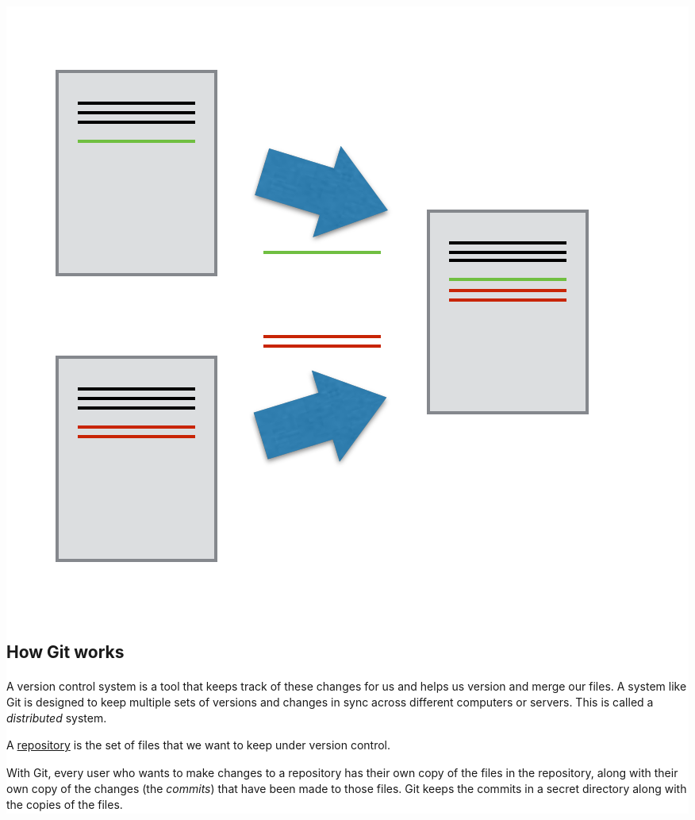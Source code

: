 ![Multiple versions can be merged](fig/merge.svg)

## How Git works

A version control system is a tool that keeps track of these changes for us and helps us version and merge our files. A system like Git is designed to keep multiple sets of versions and changes in sync across different computers or servers. This is called a _distributed_ system.

A [repository](reference.html#repository) is the set of files that we want to keep under version control.

With Git, every user who wants to make changes to a repository has their own copy of the files in the repository, along with their own copy of the changes (the _commits_) that have been made to those files. Git keeps the commits in a secret directory along with the copies of the files.
